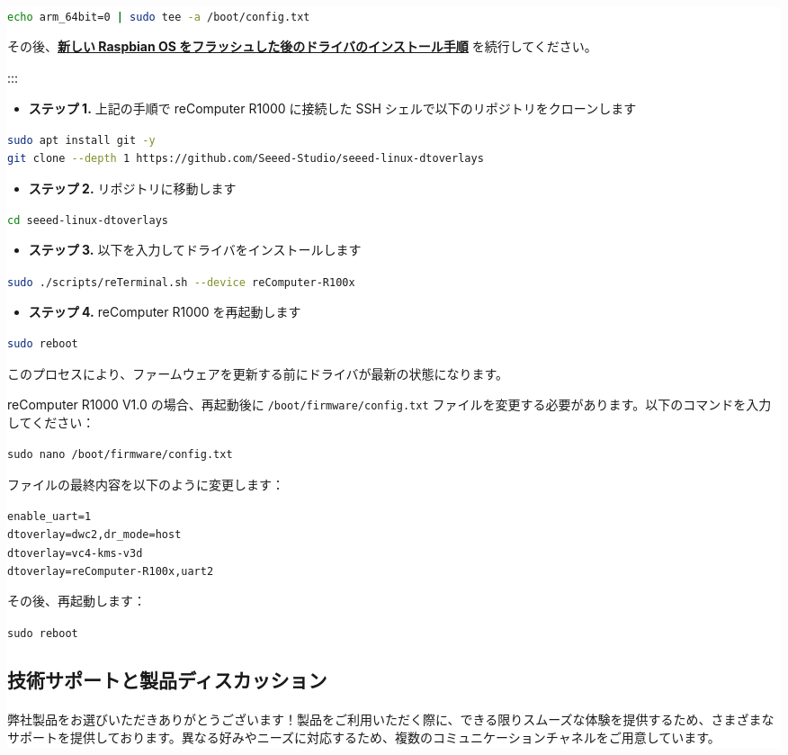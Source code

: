 ```sh
echo arm_64bit=0 | sudo tee -a /boot/config.txt
```
その後、[**新しい Raspbian OS をフラッシュした後のドライバのインストール手順**](#install-recomputer-r1000-drivers-after-flashing-new-raspbian-os) を続行してください。

:::

- **ステップ 1.** 上記の手順で reComputer R1000 に接続した SSH シェルで以下のリポジトリをクローンします

```sh
sudo apt install git -y
git clone --depth 1 https://github.com/Seeed-Studio/seeed-linux-dtoverlays
```

- **ステップ 2.** リポジトリに移動します

```sh
cd seeed-linux-dtoverlays
```

- **ステップ 3.** 以下を入力してドライバをインストールします

```sh
sudo ./scripts/reTerminal.sh --device reComputer-R100x
```



- **ステップ 4.** reComputer R1000 を再起動します

```sh
sudo reboot
```

このプロセスにより、ファームウェアを更新する前にドライバが最新の状態になります。

reComputer R1000 V1.0 の場合、再起動後に `/boot/firmware/config.txt` ファイルを変更する必要があります。以下のコマンドを入力してください：

```shell
sudo nano /boot/firmware/config.txt
```

ファイルの最終内容を以下のように変更します：

```shell
enable_uart=1
dtoverlay=dwc2,dr_mode=host
dtoverlay=vc4-kms-v3d
dtoverlay=reComputer-R100x,uart2
```

その後、再起動します：

```shell
sudo reboot
```

## 技術サポートと製品ディスカッション

弊社製品をお選びいただきありがとうございます！製品をご利用いただく際に、できる限りスムーズな体験を提供するため、さまざまなサポートを提供しております。異なる好みやニーズに対応するため、複数のコミュニケーションチャネルをご用意しています。
